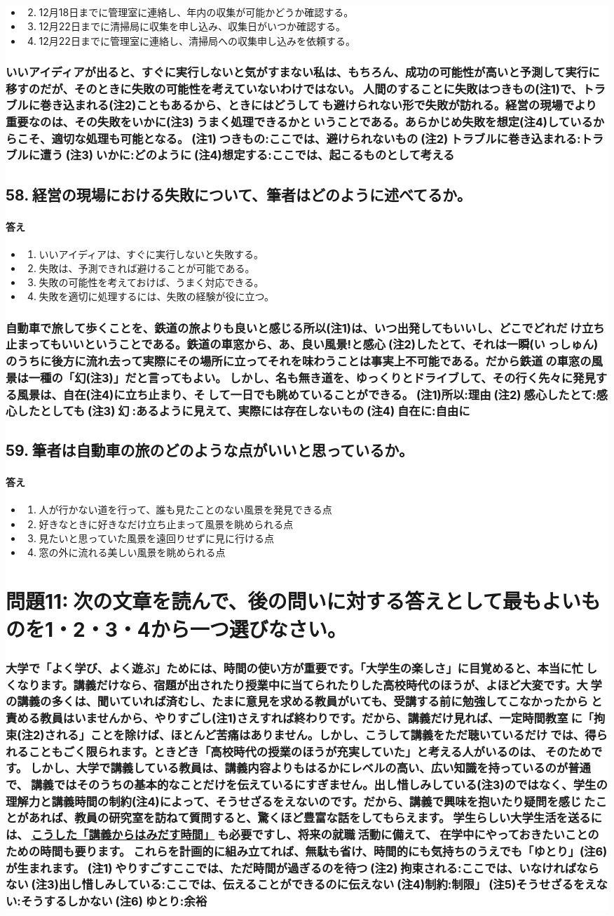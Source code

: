 - 2) 12月18日までに管理室に連絡し、年内の収集が可能かどうか確認する。

- 3) 12月22日までに清掃局に収集を申し込み、収集日がいつか確認する。

- 4) 12月22日までに管理室に連絡し、清掃局への収集申し込みを依頼する。



### いいアイディアが出ると、すぐに実行しないと気がすまない私は、もちろん、成功の可能性が高いと予測して実行に 移すのだが、そのときに失敗の可能性を考えていないわけではない。 人間のすることに失敗はつきもの(注1)で、トラブルに巻き込まれる(注2)こともあるから、ときにはどうして も避けられない形で失敗が訪れる。経営の現場でより重要なのは、その失敗をいかに(注3) うまく処理できるかと いうことである。あらかじめ失敗を想定(注4)しているからこそ、適切な処理も可能となる。 (注1) つきもの:ここでは、避けられないもの (注2) トラブルに巻き込まれる:トラブルに遭う (注3) いかに:どのように (注4)想定する:ここでは、起こるものとして考える

## 58. 経営の現場における失敗について、筆者はどのように述べてるか。

#### 答え

- 1) いいアイディアは、すぐに実行しないと失敗する。

- 2) 失敗は、予測できれば避けることが可能である。

- 3) 失敗の可能性を考えておけば、うまく対応できる。

- 4) 失敗を適切に処理するには、失敗の経験が役に立つ。



### 自動車で旅して歩くことを、鉄道の旅よりも良いと感じる所以(注1)は、いつ出発してもいいし、どこでどれだ け立ち止まってもいいということである。鉄道の車窓から、あ、良い風景!と感心 (注2)したとて、それは一瞬(い っしゅん)のうちに後方に流れ去って実際にその場所に立ってそれを味わうことは事実上不可能である。だから鉄道 の車窓の風景は一種の「幻(注3)」だと言ってもよい。 しかし、名も無き道を、ゆっくりとドライブして、その行く先々に発見する風景は、自在(注4)に立ち止まり、そ して一日でも眺めていることができる。 (注1)所以:理由 (注2) 感心したとて:感心したとしても (注3) 幻 :あるように見えて、実際には存在しないもの (注4) 自在に:自由に

## 59. 筆者は自動車の旅のどのような点がいいと思っているか。

#### 答え

- 1) 人が行かない道を行って、誰も見たことのない風景を発見できる点

- 2) 好きなときに好きなだけ立ち止まって風景を眺められる点

- 3) 見たいと思っていた風景を遠回りせずに見に行ける点

- 4) 窓の外に流れる美しい風景を眺められる点



# 問題11: 次の文章を読んで、後の問いに対する答えとして最もよいものを1・2・3・4から一つ選びなさい。

### 大学で「よく学び、よく遊ぶ」ためには、時間の使い方が重要です。「大学生の楽しさ」に目覚めると、本当に忙 しくなります。講義だけなら、宿題が出されたり授業中に当てられたりした高校時代のほうが、よほど大変です。大 学の講義の多くは、聞いていれば済むし、たまに意見を求める教員がいても、受講する前に勉強してこなかったから と責める教員はいませんから、やりすごし(注1)さえすれば終わりです。だから、講義だけ見れば、一定時間教室 に「拘束(注2)される」ことを除けば、ほとんど苦痛はありません。しかし、こうして講義をただ聴いているだけ では、得られることもごく限られます。ときどき「高校時代の授業のほうが充実していた」と考える人がいるのは、 そのためです。 しかし、大学で講義している教員は、講義内容よりもはるかにレベルの高い、広い知識を持っているのが普通で、 講義ではそのうちの基本的なことだけを伝えているにすぎません。出し惜しみしている(注3)のではなく、学生の 理解力と講義時間の制約(注4)によって、そうせざるをえないのです。だから、講義で興味を抱いたり疑問を感じ たことがあれば、教員の研究室を訪ねて質問すると、驚くほど豊富な話をしてもらえます。 学生らしい大学生活を送るには、 <u>こうした「講義からはみだす時間」</u> も必要ですし、将来の就職 活動に備えて、 在学中にやっておきたいことのための時間も要ります。 これらを計画的に組み立てれば、無駄も省け、時間的にも気持ちのうえでも「ゆとり」(注6)が生まれます。 (注1) やりすごすここでは、ただ時間が過ぎるのを待つ (注2) 拘束される:ここでは、いなければならない (注3)出し惜しみしている:ここでは、伝えることができるのに伝えない (注4)制約:制限」 (注5)そうせざるをえない:そうするしかない (注6) ゆとり:余裕
